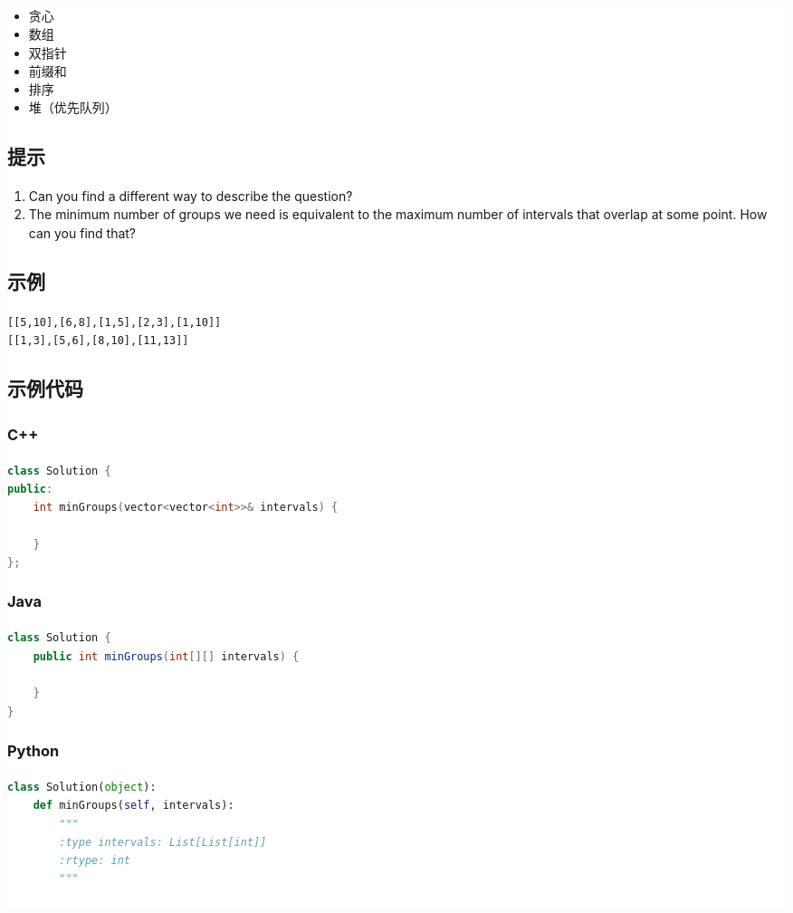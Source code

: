 - 贪心
- 数组
- 双指针
- 前缀和
- 排序
- 堆（优先队列）

## 提示

1. Can you find a different way to describe the question?
2. The minimum number of groups we need is equivalent to the maximum number of intervals that overlap at some point. How can you find that?

## 示例

```
[[5,10],[6,8],[1,5],[2,3],[1,10]]
[[1,3],[5,6],[8,10],[11,13]]
```

## 示例代码

### C++

```cpp
class Solution {
public:
    int minGroups(vector<vector<int>>& intervals) {
        
    }
};
```

### Java

```java
class Solution {
    public int minGroups(int[][] intervals) {
        
    }
}
```

### Python

```python
class Solution(object):
    def minGroups(self, intervals):
        """
        :type intervals: List[List[int]]
        :rtype: int
        """
        
```
